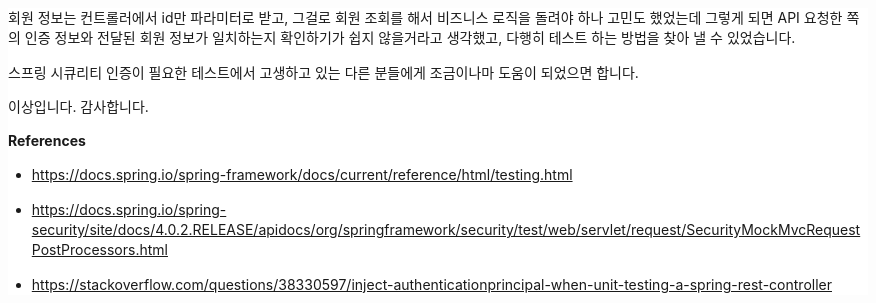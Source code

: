 회원 정보는 컨트롤러에서 id만 파라미터로 받고, 그걸로 회원 조회를 해서 비즈니스 로직을 돌려야 하나 고민도 했었는데 그렇게 되면 API 요청한 쪽의 인증 정보와 전달된 회원 정보가 일치하는지 확인하기가 쉽지 않을거라고 생각했고, 다행히 테스트 하는 방법을 찾아 낼 수 있었습니다. 

스프링 시큐리티 인증이 필요한 테스트에서 고생하고 있는 다른 분들에게 조금이나마 도움이 되었으면 합니다.

이상입니다. 감사합니다.

**References**

- https://docs.spring.io/spring-framework/docs/current/reference/html/testing.html

- https://docs.spring.io/spring-security/site/docs/4.0.2.RELEASE/apidocs/org/springframework/security/test/web/servlet/request/SecurityMockMvcRequestPostProcessors.html

- https://stackoverflow.com/questions/38330597/inject-authenticationprincipal-when-unit-testing-a-spring-rest-controller